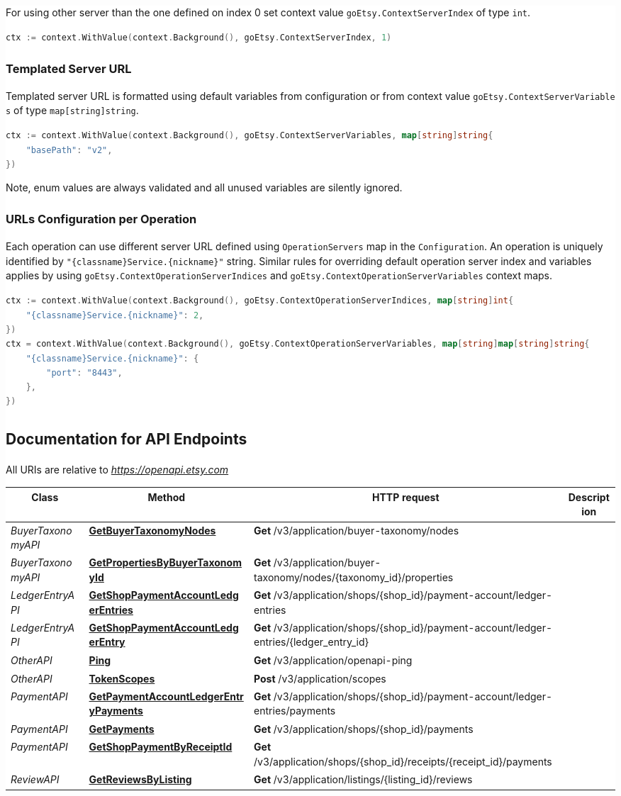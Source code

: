 For using other server than the one defined on index 0 set context value `goEtsy.ContextServerIndex` of type `int`.

```go
ctx := context.WithValue(context.Background(), goEtsy.ContextServerIndex, 1)
```

### Templated Server URL

Templated server URL is formatted using default variables from configuration or from context value `goEtsy.ContextServerVariables` of type `map[string]string`.

```go
ctx := context.WithValue(context.Background(), goEtsy.ContextServerVariables, map[string]string{
	"basePath": "v2",
})
```

Note, enum values are always validated and all unused variables are silently ignored.

### URLs Configuration per Operation

Each operation can use different server URL defined using `OperationServers` map in the `Configuration`.
An operation is uniquely identified by `"{classname}Service.{nickname}"` string.
Similar rules for overriding default operation server index and variables applies by using `goEtsy.ContextOperationServerIndices` and `goEtsy.ContextOperationServerVariables` context maps.

```go
ctx := context.WithValue(context.Background(), goEtsy.ContextOperationServerIndices, map[string]int{
	"{classname}Service.{nickname}": 2,
})
ctx = context.WithValue(context.Background(), goEtsy.ContextOperationServerVariables, map[string]map[string]string{
	"{classname}Service.{nickname}": {
		"port": "8443",
	},
})
```

## Documentation for API Endpoints

All URIs are relative to *https://openapi.etsy.com*

Class | Method | HTTP request | Description
------------ | ------------- | ------------- | -------------
*BuyerTaxonomyAPI* | [**GetBuyerTaxonomyNodes**](docs/BuyerTaxonomyAPI.md#getbuyertaxonomynodes) | **Get** /v3/application/buyer-taxonomy/nodes | 
*BuyerTaxonomyAPI* | [**GetPropertiesByBuyerTaxonomyId**](docs/BuyerTaxonomyAPI.md#getpropertiesbybuyertaxonomyid) | **Get** /v3/application/buyer-taxonomy/nodes/{taxonomy_id}/properties | 
*LedgerEntryAPI* | [**GetShopPaymentAccountLedgerEntries**](docs/LedgerEntryAPI.md#getshoppaymentaccountledgerentries) | **Get** /v3/application/shops/{shop_id}/payment-account/ledger-entries | 
*LedgerEntryAPI* | [**GetShopPaymentAccountLedgerEntry**](docs/LedgerEntryAPI.md#getshoppaymentaccountledgerentry) | **Get** /v3/application/shops/{shop_id}/payment-account/ledger-entries/{ledger_entry_id} | 
*OtherAPI* | [**Ping**](docs/OtherAPI.md#ping) | **Get** /v3/application/openapi-ping | 
*OtherAPI* | [**TokenScopes**](docs/OtherAPI.md#tokenscopes) | **Post** /v3/application/scopes | 
*PaymentAPI* | [**GetPaymentAccountLedgerEntryPayments**](docs/PaymentAPI.md#getpaymentaccountledgerentrypayments) | **Get** /v3/application/shops/{shop_id}/payment-account/ledger-entries/payments | 
*PaymentAPI* | [**GetPayments**](docs/PaymentAPI.md#getpayments) | **Get** /v3/application/shops/{shop_id}/payments | 
*PaymentAPI* | [**GetShopPaymentByReceiptId**](docs/PaymentAPI.md#getshoppaymentbyreceiptid) | **Get** /v3/application/shops/{shop_id}/receipts/{receipt_id}/payments | 
*ReviewAPI* | [**GetReviewsByListing**](docs/ReviewAPI.md#getreviewsbylisting) | **Get** /v3/application/listings/{listing_id}/reviews | 